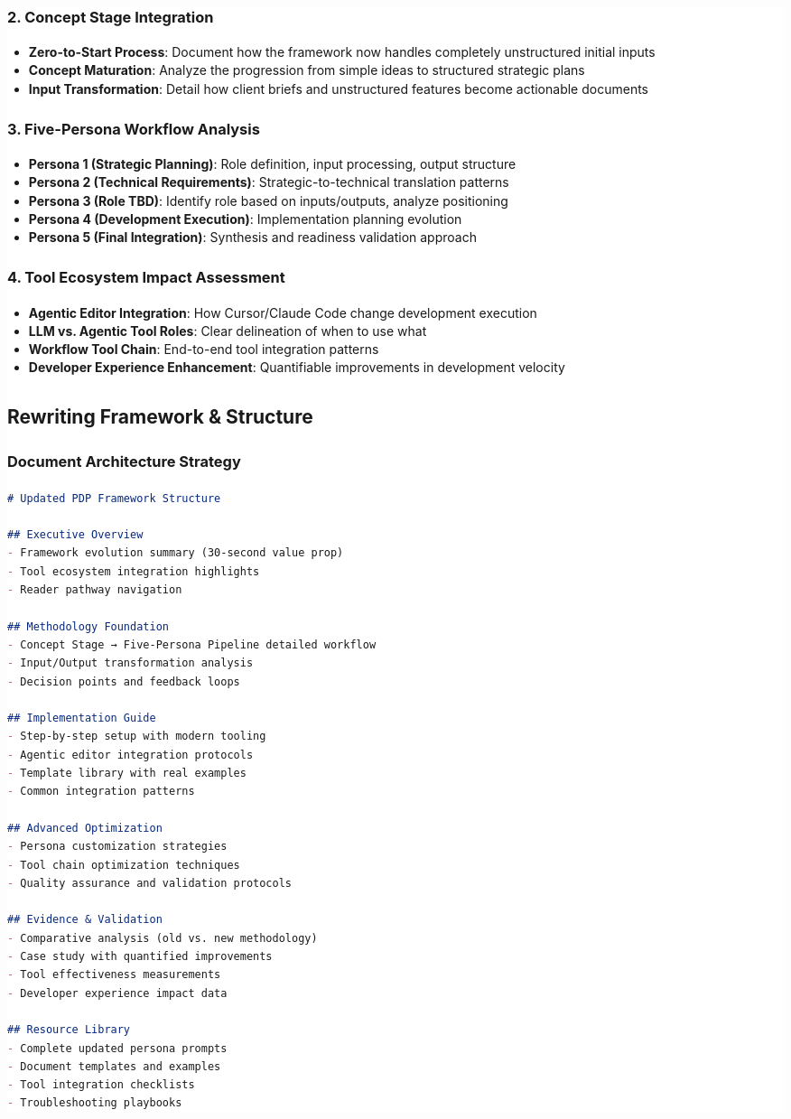 ### **2. Concept Stage Integration**
- **Zero-to-Start Process**: Document how the framework now handles completely unstructured initial inputs
- **Concept Maturation**: Analyze the progression from simple ideas to structured strategic plans
- **Input Transformation**: Detail how client briefs and unstructured features become actionable documents

### **3. Five-Persona Workflow Analysis**
- **Persona 1 (Strategic Planning)**: Role definition, input processing, output structure
- **Persona 2 (Technical Requirements)**: Strategic-to-technical translation patterns
- **Persona 3 (Role TBD)**: Identify role based on inputs/outputs, analyze positioning
- **Persona 4 (Development Execution)**: Implementation planning evolution
- **Persona 5 (Final Integration)**: Synthesis and readiness validation approach

### **4. Tool Ecosystem Impact Assessment**
- **Agentic Editor Integration**: How Cursor/Claude Code change development execution
- **LLM vs. Agentic Tool Roles**: Clear delineation of when to use what
- **Workflow Tool Chain**: End-to-end tool integration patterns
- **Developer Experience Enhancement**: Quantifiable improvements in development velocity

## Rewriting Framework & Structure

### **Document Architecture Strategy**
```markdown
# Updated PDP Framework Structure

## Executive Overview
- Framework evolution summary (30-second value prop)
- Tool ecosystem integration highlights
- Reader pathway navigation

## Methodology Foundation
- Concept Stage → Five-Persona Pipeline detailed workflow
- Input/Output transformation analysis
- Decision points and feedback loops

## Implementation Guide
- Step-by-step setup with modern tooling
- Agentic editor integration protocols
- Template library with real examples
- Common integration patterns

## Advanced Optimization
- Persona customization strategies
- Tool chain optimization techniques
- Quality assurance and validation protocols

## Evidence & Validation
- Comparative analysis (old vs. new methodology)
- Case study with quantified improvements
- Tool effectiveness measurements
- Developer experience impact data

## Resource Library
- Complete updated persona prompts
- Document templates and examples
- Tool integration checklists
- Troubleshooting playbooks
```
